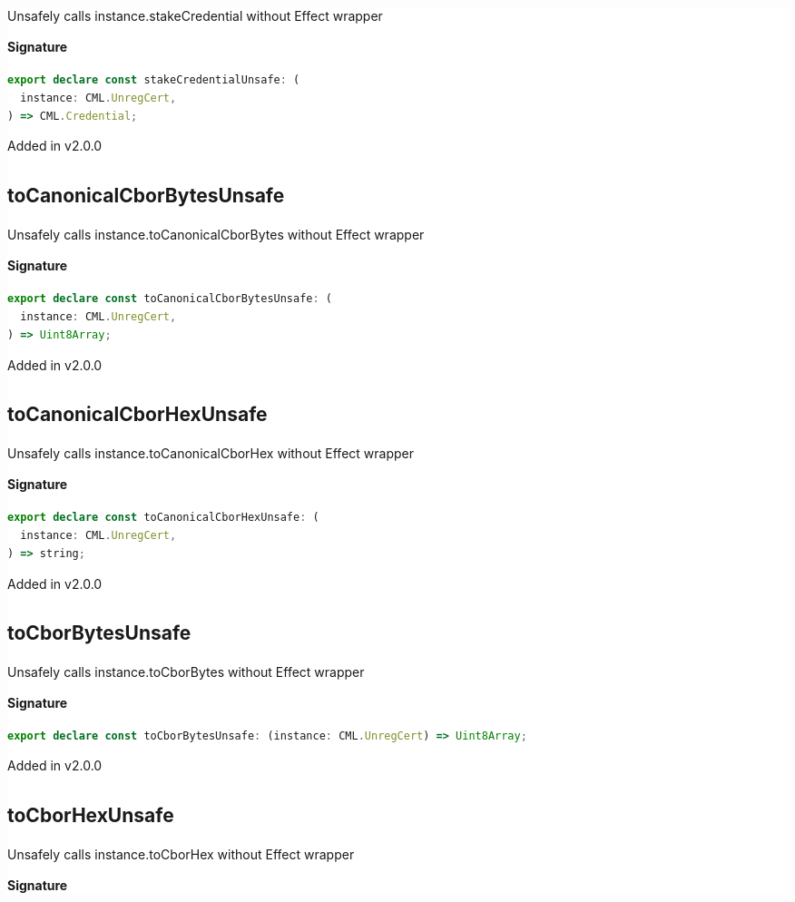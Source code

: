 Unsafely calls instance.stakeCredential without Effect wrapper

**Signature**

```ts
export declare const stakeCredentialUnsafe: (
  instance: CML.UnregCert,
) => CML.Credential;
```

Added in v2.0.0

## toCanonicalCborBytesUnsafe

Unsafely calls instance.toCanonicalCborBytes without Effect wrapper

**Signature**

```ts
export declare const toCanonicalCborBytesUnsafe: (
  instance: CML.UnregCert,
) => Uint8Array;
```

Added in v2.0.0

## toCanonicalCborHexUnsafe

Unsafely calls instance.toCanonicalCborHex without Effect wrapper

**Signature**

```ts
export declare const toCanonicalCborHexUnsafe: (
  instance: CML.UnregCert,
) => string;
```

Added in v2.0.0

## toCborBytesUnsafe

Unsafely calls instance.toCborBytes without Effect wrapper

**Signature**

```ts
export declare const toCborBytesUnsafe: (instance: CML.UnregCert) => Uint8Array;
```

Added in v2.0.0

## toCborHexUnsafe

Unsafely calls instance.toCborHex without Effect wrapper

**Signature**
